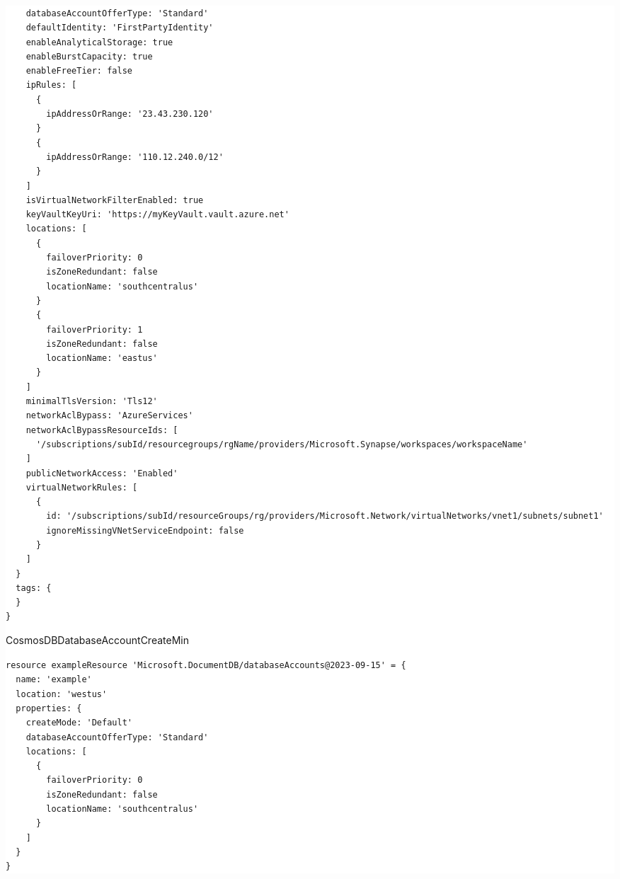 ```bicep
    databaseAccountOfferType: 'Standard'
    defaultIdentity: 'FirstPartyIdentity'
    enableAnalyticalStorage: true
    enableBurstCapacity: true
    enableFreeTier: false
    ipRules: [
      {
        ipAddressOrRange: '23.43.230.120'
      }
      {
        ipAddressOrRange: '110.12.240.0/12'
      }
    ]
    isVirtualNetworkFilterEnabled: true
    keyVaultKeyUri: 'https://myKeyVault.vault.azure.net'
    locations: [
      {
        failoverPriority: 0
        isZoneRedundant: false
        locationName: 'southcentralus'
      }
      {
        failoverPriority: 1
        isZoneRedundant: false
        locationName: 'eastus'
      }
    ]
    minimalTlsVersion: 'Tls12'
    networkAclBypass: 'AzureServices'
    networkAclBypassResourceIds: [
      '/subscriptions/subId/resourcegroups/rgName/providers/Microsoft.Synapse/workspaces/workspaceName'
    ]
    publicNetworkAccess: 'Enabled'
    virtualNetworkRules: [
      {
        id: '/subscriptions/subId/resourceGroups/rg/providers/Microsoft.Network/virtualNetworks/vnet1/subnets/subnet1'
        ignoreMissingVNetServiceEndpoint: false
      }
    ]
  }
  tags: {
  }
}
```

CosmosDBDatabaseAccountCreateMin
```bicep
resource exampleResource 'Microsoft.DocumentDB/databaseAccounts@2023-09-15' = {
  name: 'example'
  location: 'westus'
  properties: {
    createMode: 'Default'
    databaseAccountOfferType: 'Standard'
    locations: [
      {
        failoverPriority: 0
        isZoneRedundant: false
        locationName: 'southcentralus'
      }
    ]
  }
}
```